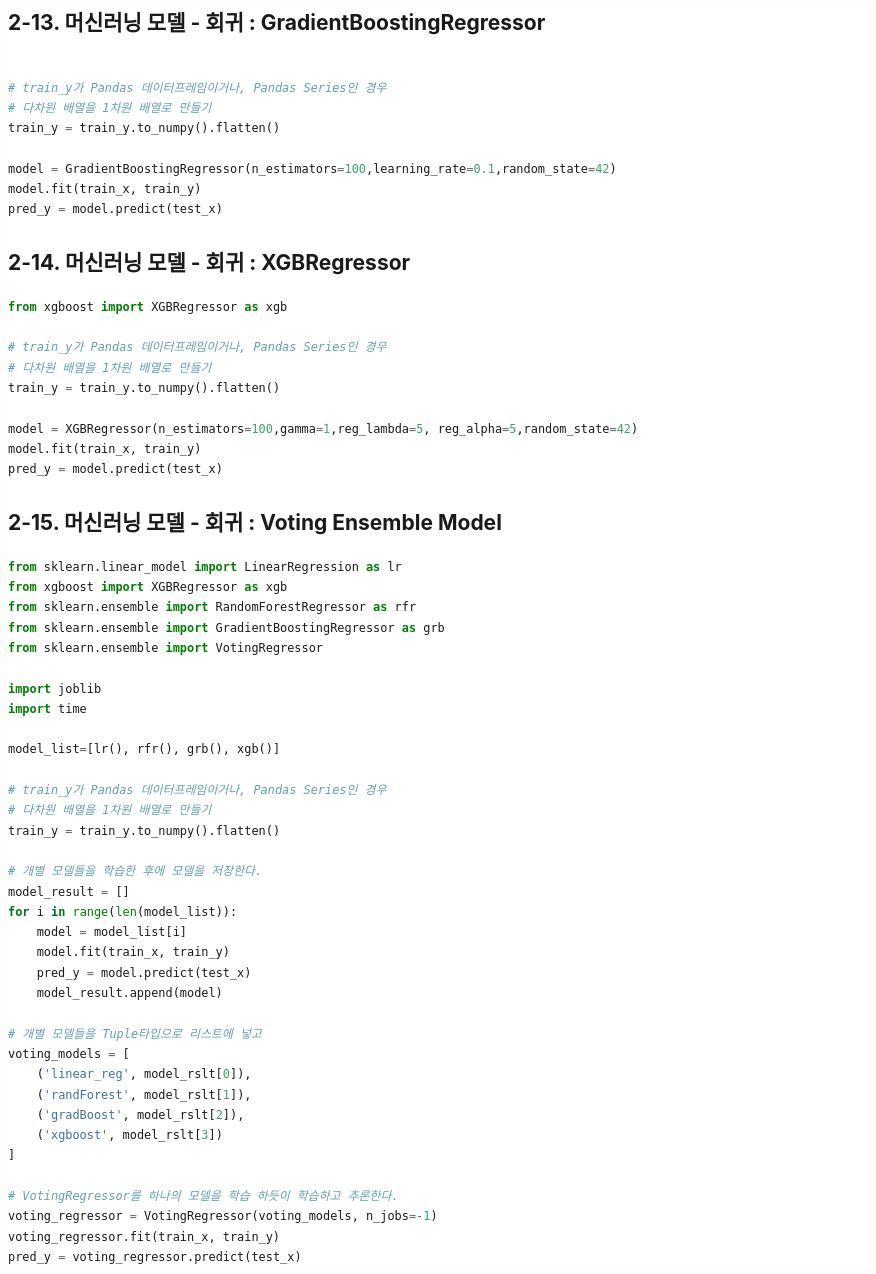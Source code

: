 ## 2-13. 머신러닝 모델 - 회귀 : GradientBoostingRegressor
```python

# train_y가 Pandas 데이터프레임이거나, Pandas Series인 경우
# 다차원 배열을 1차원 배열로 만들기
train_y = train_y.to_numpy().flatten()

model = GradientBoostingRegressor(n_estimators=100,learning_rate=0.1,random_state=42)
model.fit(train_x, train_y)
pred_y = model.predict(test_x)
```

## 2-14. 머신러닝 모델 - 회귀 : XGBRegressor
```python
from xgboost import XGBRegressor as xgb

# train_y가 Pandas 데이터프레임이거나, Pandas Series인 경우
# 다차원 배열을 1차원 배열로 만들기
train_y = train_y.to_numpy().flatten()

model = XGBRegressor(n_estimators=100,gamma=1,reg_lambda=5, reg_alpha=5,random_state=42)
model.fit(train_x, train_y)
pred_y = model.predict(test_x)
```

## 2-15. 머신러닝 모델 - 회귀 : Voting Ensemble Model
```python
from sklearn.linear_model import LinearRegression as lr
from xgboost import XGBRegressor as xgb
from sklearn.ensemble import RandomForestRegressor as rfr
from sklearn.ensemble import GradientBoostingRegressor as grb
from sklearn.ensemble import VotingRegressor

import joblib
import time

model_list=[lr(), rfr(), grb(), xgb()]

# train_y가 Pandas 데이터프레임이거나, Pandas Series인 경우
# 다차원 배열을 1차원 배열로 만들기
train_y = train_y.to_numpy().flatten()

# 개별 모델들을 학습한 후에 모델을 저장한다.
model_result = []
for i in range(len(model_list)):
    model = model_list[i]
    model.fit(train_x, train_y)
    pred_y = model.predict(test_x)
    model_result.append(model)

# 개별 모델들을 Tuple타입으로 리스트에 넣고
voting_models = [
    ('linear_reg', model_rslt[0]), 
    ('randForest', model_rslt[1]), 
    ('gradBoost', model_rslt[2]), 
    ('xgboost', model_rslt[3])
]

# VotingRegressor를 하나의 모델을 학습 하듯이 학습하고 추론한다.
voting_regressor = VotingRegressor(voting_models, n_jobs=-1)
voting_regressor.fit(train_x, train_y)
pred_y = voting_regressor.predict(test_x)    
```